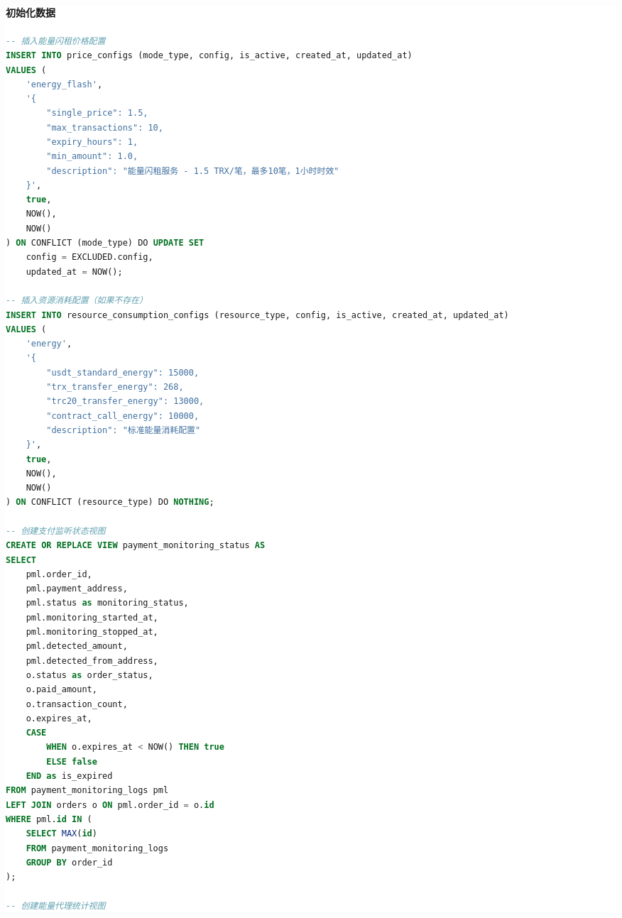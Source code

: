 #### 初始化数据

```sql
-- 插入能量闪租价格配置
INSERT INTO price_configs (mode_type, config, is_active, created_at, updated_at)
VALUES (
    'energy_flash',
    '{
        "single_price": 1.5,
        "max_transactions": 10,
        "expiry_hours": 1,
        "min_amount": 1.0,
        "description": "能量闪租服务 - 1.5 TRX/笔，最多10笔，1小时时效"
    }',
    true,
    NOW(),
    NOW()
) ON CONFLICT (mode_type) DO UPDATE SET
    config = EXCLUDED.config,
    updated_at = NOW();

-- 插入资源消耗配置（如果不存在）
INSERT INTO resource_consumption_configs (resource_type, config, is_active, created_at, updated_at)
VALUES (
    'energy',
    '{
        "usdt_standard_energy": 15000,
        "trx_transfer_energy": 268,
        "trc20_transfer_energy": 13000,
        "contract_call_energy": 10000,
        "description": "标准能量消耗配置"
    }',
    true,
    NOW(),
    NOW()
) ON CONFLICT (resource_type) DO NOTHING;

-- 创建支付监听状态视图
CREATE OR REPLACE VIEW payment_monitoring_status AS
SELECT 
    pml.order_id,
    pml.payment_address,
    pml.status as monitoring_status,
    pml.monitoring_started_at,
    pml.monitoring_stopped_at,
    pml.detected_amount,
    pml.detected_from_address,
    o.status as order_status,
    o.paid_amount,
    o.transaction_count,
    o.expires_at,
    CASE 
        WHEN o.expires_at < NOW() THEN true 
        ELSE false 
    END as is_expired
FROM payment_monitoring_logs pml
LEFT JOIN orders o ON pml.order_id = o.id
WHERE pml.id IN (
    SELECT MAX(id) 
    FROM payment_monitoring_logs 
    GROUP BY order_id
);

-- 创建能量代理统计视图
```